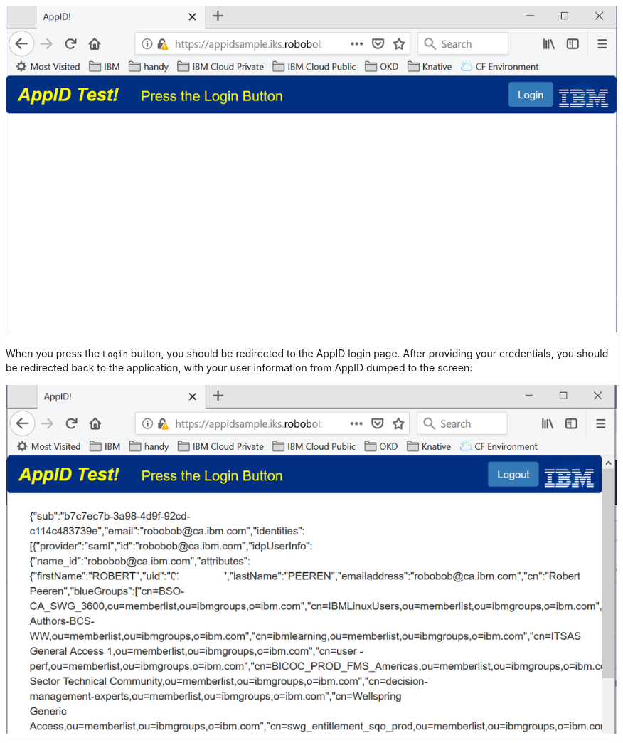 ![alt text](https://github.com/robomeister/appid-sample/blob/master/images/appid4.png)

When you press the `Login` button, you should be redirected to the AppID login page.  After providing your credentials, you should be redirected back to the application, with your user information from AppID dumped to the screen:

![alt text](https://github.com/robomeister/appid-sample/blob/master/images/appid5.png)
